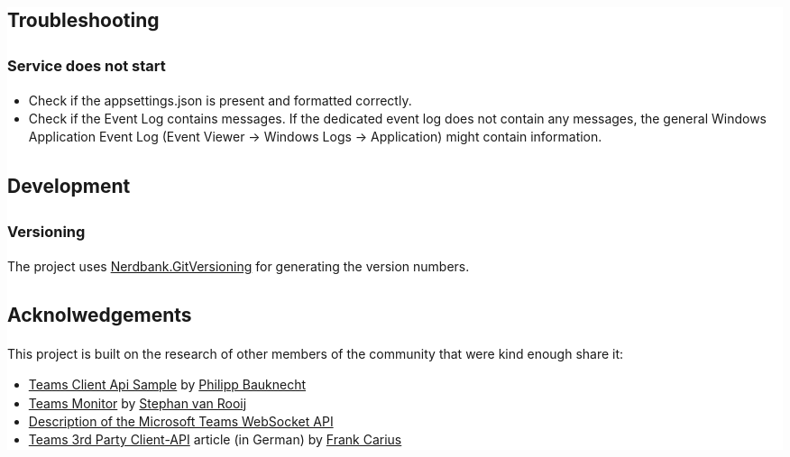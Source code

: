 ## Troubleshooting

### Service does not start

- Check if the appsettings.json is present and formatted correctly.
- Check if the Event Log contains messages. If the dedicated event log does not contain any messages, the general Windows Application Event Log (Event Viewer -> Windows Logs -> Application) might contain information.

## Development

### Versioning

The project uses [Nerdbank.GitVersioning](https://github.com/dotnet/Nerdbank.GitVersioning) for generating the version numbers.

## Acknolwedgements

This project is built on the research of other members of the community that were kind enough share it:

- [Teams Client Api Sample](https://github.com/GrillPhil/TeamsClientApiSample/) by [Philipp Bauknecht](https://github.com/GrillPhil)
- [Teams Monitor](https://github.com/svrooij/teams-monitor) by [Stephan van Rooij](https://github.com/svrooij)
- [Description of the Microsoft Teams WebSocket API](https://lostdomain.notion.site/Microsoft-Teams-WebSocket-API-5c042838bc3e4731bdfe679e864ab52a)
- [Teams 3rd Party Client-API](https://www.msxfaq.de/teams/apps/teams_3rd_party_client_api.htm) article (in German) by [Frank Carius](https://www.msxfaq.de/)